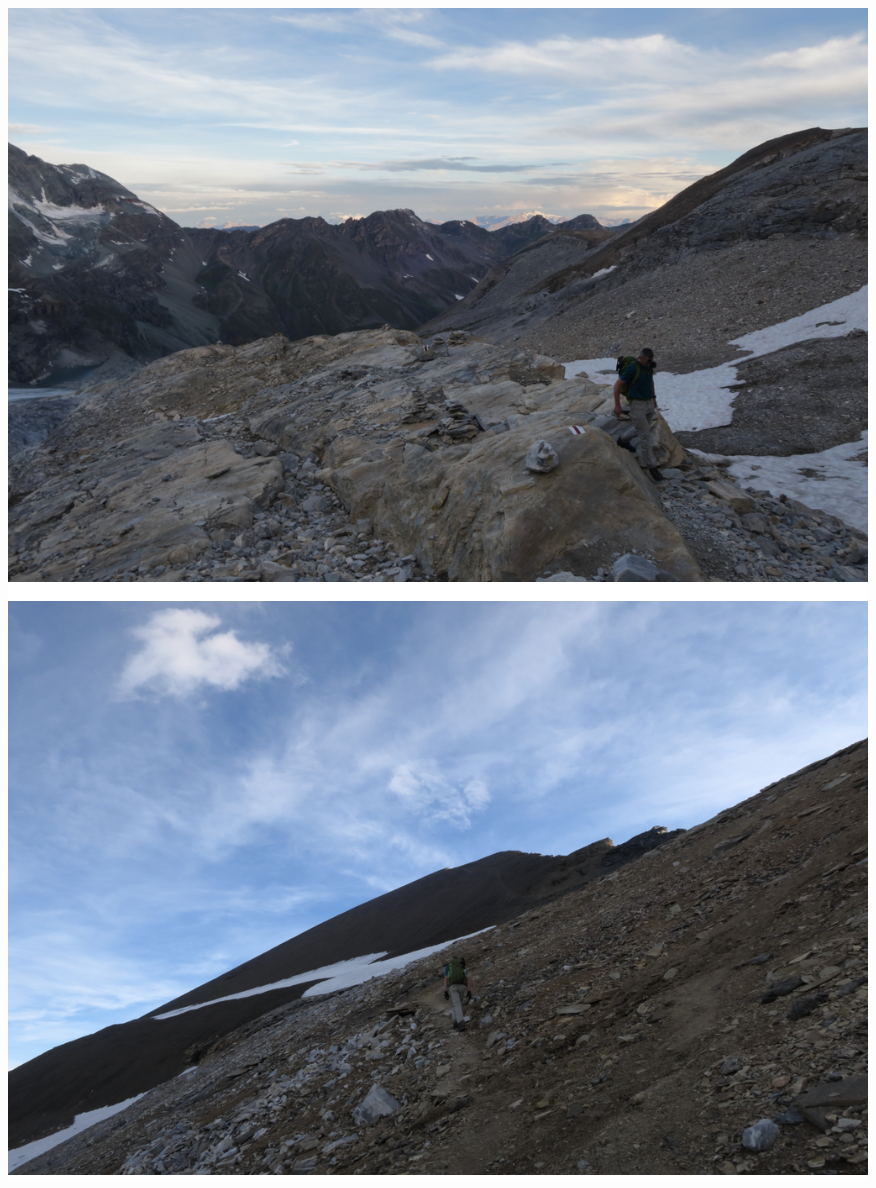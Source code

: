![](IMG_5652.JPG "Bruno making his way through the 'Steiwüesti' ('rock desert').  A good chunk of the ascent consisted of this kind of terrain.")

![](IMG_5657.JPG "Our first proper view of the <hl>Üssers Barrhorn</hl> (the peak which is furthest to the left).  The word 'Üssers' is Swiss German for 'Äußeres', meaning 'outer'.")
